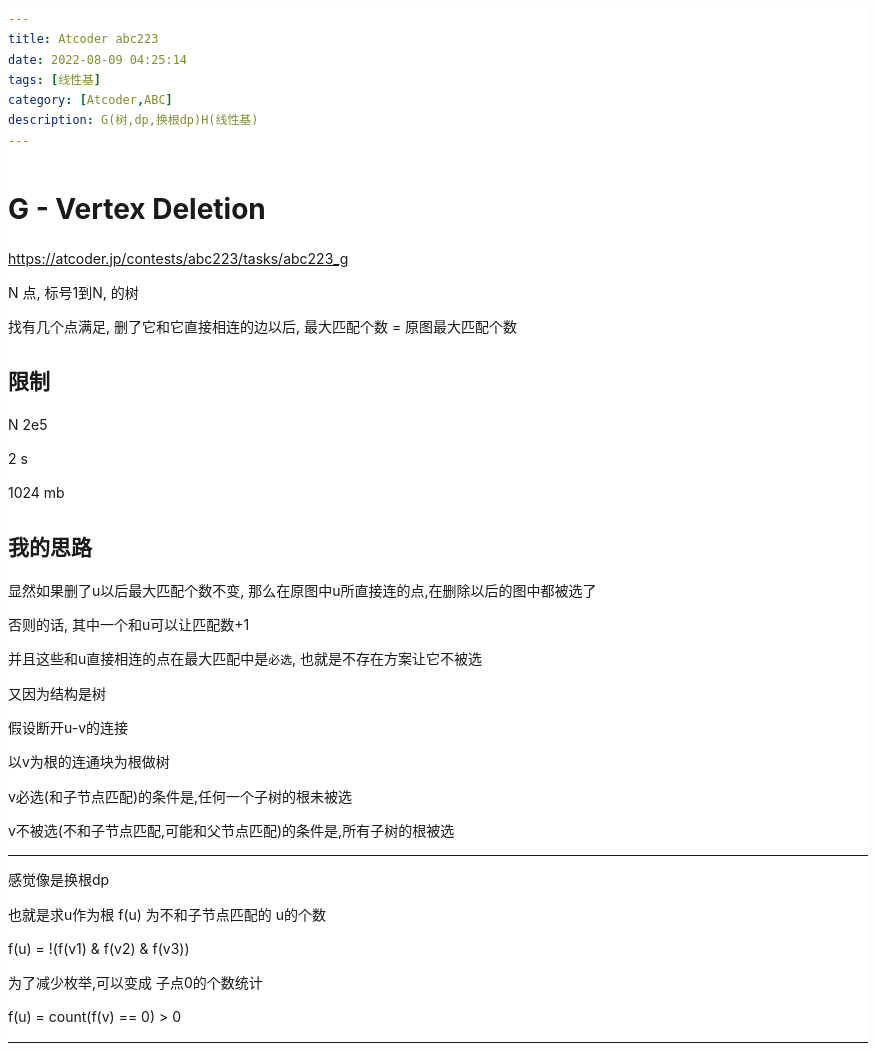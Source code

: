 ```yaml
---
title: Atcoder abc223
date: 2022-08-09 04:25:14
tags: [线性基]
category: [Atcoder,ABC]
description: G(树,dp,换根dp)H(线性基)
---
```



# G - Vertex Deletion

https://atcoder.jp/contests/abc223/tasks/abc223_g

N 点, 标号1到N, 的树

找有几个点满足, 删了它和它直接相连的边以后, 最大匹配个数 = 原图最大匹配个数

## 限制

N 2e5

2 s

1024 mb

## 我的思路

显然如果删了u以后最大匹配个数不变, 那么在原图中u所直接连的点,在删除以后的图中都被选了

否则的话, 其中一个和u可以让匹配数+1

并且这些和u直接相连的点在最大匹配中是`必选`, 也就是不存在方案让它不被选

又因为结构是树

假设断开u-v的连接

以v为根的连通块为根做树

v必选(和子节点匹配)的条件是,任何一个子树的根未被选

v不被选(不和子节点匹配,可能和父节点匹配)的条件是,所有子树的根被选

---

感觉像是换根dp

也就是求u作为根 f(u) 为不和子节点匹配的 u的个数

f(u) = !(f(v1) & f(v2) & f(v3))

为了减少枚举,可以变成 子点0的个数统计

f(u) = count(f(v) == 0) > 0

---
